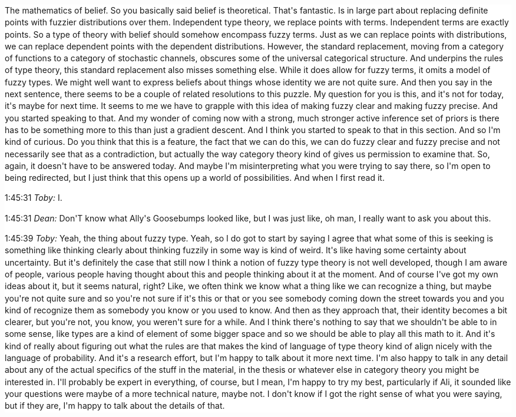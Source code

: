 The mathematics of belief.
So you basically said belief is theoretical.
That's fantastic.
Is in large part about replacing definite points with fuzzier distributions over them.
Independent type theory, we replace points with terms.
Independent terms are exactly points.
So a type of theory with belief should somehow encompass fuzzy terms.
Just as we can replace points with distributions, we can replace dependent points with the dependent distributions.
However, the standard replacement, moving from a category of functions to a category of stochastic channels, obscures some of the universal categorical structure.
And underpins the rules of type theory, this standard replacement also misses something else.
While it does allow for fuzzy terms, it omits a model of fuzzy types.
We might well want to express beliefs about things whose identity we are not quite sure.
And then you say in the next sentence, there seems to be a couple of related resolutions to this puzzle.
My question for you is this, and it's not for today, it's maybe for next time.
It seems to me we have to grapple with this idea of making fuzzy clear and making fuzzy precise.
And you started speaking to that.
And my wonder of coming now with a strong, much stronger active inference set of priors is there has to be something more to this than just a gradient descent.
And I think you started to speak to that in this section.
And so I'm kind of curious.
Do you think that this is a feature, the fact that we can do this, we can do fuzzy clear and fuzzy precise and not necessarily see that as a contradiction, but actually the way category theory kind of gives us permission to examine that.
So, again, it doesn't have to be answered today.
And maybe I'm misinterpreting what you were trying to say there, so I'm open to being redirected, but I just think that this opens up a world of possibilities.
And when I first read it.

1:45:31 _Toby:_
I.

1:45:31 _Dean:_
Don'T know what Ally's Goosebumps looked like, but I was just like, oh man, I really want to ask you about this.

1:45:39 _Toby:_
Yeah, the thing about fuzzy type.
Yeah, so I do got to start by saying I agree that what some of this is seeking is something like thinking clearly about thinking fuzzily in some way is kind of weird.
It's like having some certainty about uncertainty.
But it's definitely the case that still now I think a notion of fuzzy type theory is not well developed, though I am aware of people, various people having thought about this and people thinking about it at the moment.
And of course I've got my own ideas about it, but it seems natural, right?
Like, we often think we know what a thing like we can recognize a thing, but maybe you're not quite sure and so you're not sure if it's this or that or you see somebody coming down the street towards you and you kind of recognize them as somebody you know or you used to know.
And then as they approach that, their identity becomes a bit clearer, but you're not, you know, you weren't sure for a while.
And I think there's nothing to say that we shouldn't be able to in some sense, like types are a kind of element of some bigger space and so we should be able to play all this math to it.
And it's kind of really about figuring out what the rules are that makes the kind of language of type theory kind of align nicely with the language of probability.
And it's a research effort, but I'm happy to talk about it more next time.
I'm also happy to talk in any detail about any of the actual specifics of the stuff in the material, in the thesis or whatever else in category theory you might be interested in.
I'll probably be expert in everything, of course, but I mean, I'm happy to try my best, particularly if Ali, it sounded like your questions were maybe of a more technical nature, maybe not.
I don't know if I got the right sense of what you were saying, but if they are, I'm happy to talk about the details of that.
